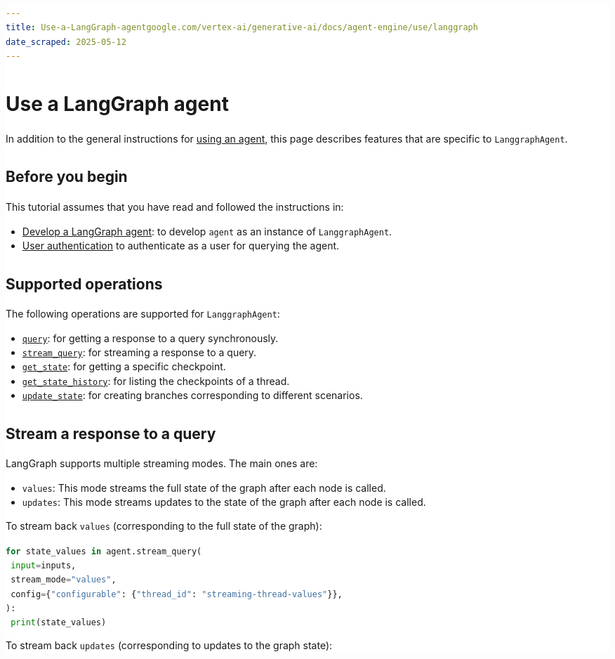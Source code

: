 ```yaml
---
title: Use-a-LangGraph-agentgoogle.com/vertex-ai/generative-ai/docs/agent-engine/use/langgraph
date_scraped: 2025-05-12
---
```


# Use a LangGraph agent 

In addition to the general instructions for [using an agent](../use.md),
this page describes features that are specific to `LanggraphAgent`.

## Before you begin

This tutorial assumes that you have read and followed the instructions in:

- [Develop a LangGraph agent](https://cloud.google.com/vertex-ai/generative-ai/docs/agent-engine/develop/langgraph): to develop `agent` as an instance of `LanggraphAgent`.
- [User authentication](https://cloud.google.com/vertex-ai/generative-ai/docs/agent-engine/set-up#authentication) to authenticate as a user for querying the agent.

## Supported operations

The following operations are supported for `LanggraphAgent`:

- [`query`](../use.md): for getting a response to a query synchronously.
- [`stream_query`](#stream-modes): for streaming a response to a query.
- [`get_state`](#human-in-the-loop-time-travel): for getting a specific checkpoint.
- [`get_state_history`](#human-in-the-loop-history): for listing the checkpoints of a thread.
- [`update_state`](#human-in-the-loop-branch): for creating branches corresponding to different scenarios.

## Stream a response to a query

LangGraph supports multiple streaming modes. The main ones are:

- `values`: This mode streams the full state of the graph after each node is called.
- `updates`: This mode streams updates to the state of the graph after each node is called.

To stream back `values` (corresponding to the full state of the graph):

```python
for state_values in agent.stream_query(
 input=inputs,
 stream_mode="values",
 config={"configurable": {"thread_id": "streaming-thread-values"}},
):
 print(state_values)

```

To stream back `updates` (corresponding to updates to the graph state):
